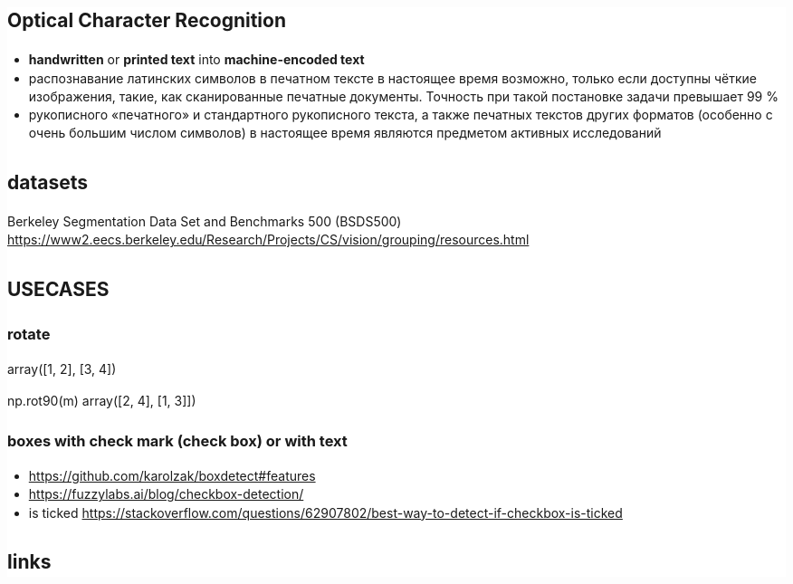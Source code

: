 
<a id="org621bf60"></a>

## Optical Character Recognition

-   **handwritten** or **printed text** into **machine-encoded text**
-   распознавание латинских символов в печатном тексте в настоящее время возможно, только если доступны чёткие
    изображения, такие, как сканированные печатные документы. Точность при такой постановке задачи превышает 99
    %
-   рукописного «печатного» и стандартного рукописного текста, а также печатных текстов других форматов
    (особенно с очень большим числом символов) в настоящее время являются предметом активных исследований


<a id="org92092f4"></a>

## datasets

Berkeley Segmentation Data Set and Benchmarks 500 (BSDS500)
<https://www2.eecs.berkeley.edu/Research/Projects/CS/vision/grouping/resources.html>


<a id="org9968a17"></a>

## USECASES


<a id="orgfd98071"></a>

### rotate

array([1, 2],
[3, 4])

np.rot90(m)
array([2, 4],
[1, 3]])


<a id="org55f5315"></a>

### boxes with check mark (check box) or with text

-   <https://github.com/karolzak/boxdetect#features>
-   <https://fuzzylabs.ai/blog/checkbox-detection/>
-   is ticked <https://stackoverflow.com/questions/62907802/best-way-to-detect-if-checkbox-is-ticked>


<a id="org23cb2fa"></a>

## links
